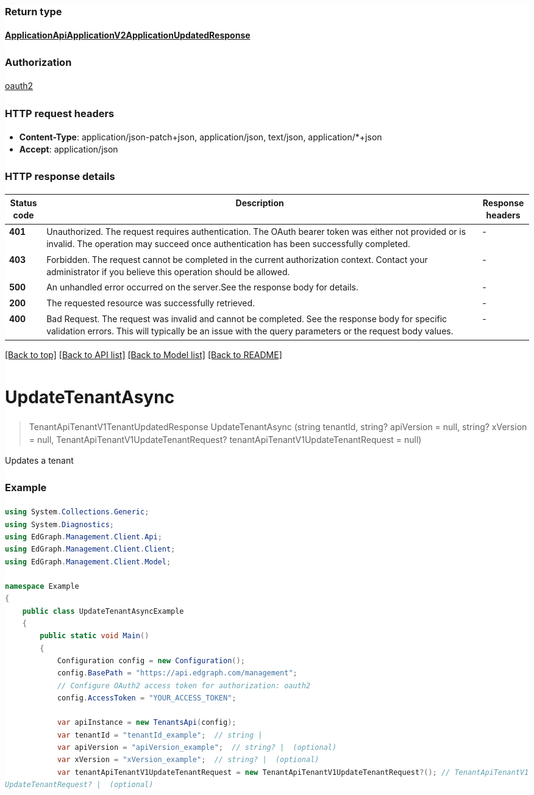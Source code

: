 ### Return type

[**ApplicationApiApplicationV2ApplicationUpdatedResponse**](ApplicationApiApplicationV2ApplicationUpdatedResponse.md)

### Authorization

[oauth2](../README.md#oauth2)

### HTTP request headers

 - **Content-Type**: application/json-patch+json, application/json, text/json, application/*+json
 - **Accept**: application/json


### HTTP response details
| Status code | Description | Response headers |
|-------------|-------------|------------------|
| **401** | Unauthorized. The request requires authentication. The OAuth bearer token was either not provided or is invalid. The operation may succeed once authentication has been successfully completed. |  -  |
| **403** | Forbidden. The request cannot be completed in the current authorization context. Contact your administrator if you believe this operation should be allowed. |  -  |
| **500** | An unhandled error occurred on the server.See the response body for details. |  -  |
| **200** | The requested resource was successfully retrieved. |  -  |
| **400** | Bad Request. The request was invalid and cannot be completed. See the response body for specific validation errors. This will typically be an issue with the query parameters or the request body values. |  -  |

[[Back to top]](#) [[Back to API list]](../README.md#documentation-for-api-endpoints) [[Back to Model list]](../README.md#documentation-for-models) [[Back to README]](../README.md)

<a id="updatetenantasync"></a>
# **UpdateTenantAsync**
> TenantApiTenantV1TenantUpdatedResponse UpdateTenantAsync (string tenantId, string? apiVersion = null, string? xVersion = null, TenantApiTenantV1UpdateTenantRequest? tenantApiTenantV1UpdateTenantRequest = null)

Updates a tenant

### Example
```csharp
using System.Collections.Generic;
using System.Diagnostics;
using EdGraph.Management.Client.Api;
using EdGraph.Management.Client.Client;
using EdGraph.Management.Client.Model;

namespace Example
{
    public class UpdateTenantAsyncExample
    {
        public static void Main()
        {
            Configuration config = new Configuration();
            config.BasePath = "https://api.edgraph.com/management";
            // Configure OAuth2 access token for authorization: oauth2
            config.AccessToken = "YOUR_ACCESS_TOKEN";

            var apiInstance = new TenantsApi(config);
            var tenantId = "tenantId_example";  // string | 
            var apiVersion = "apiVersion_example";  // string? |  (optional) 
            var xVersion = "xVersion_example";  // string? |  (optional) 
            var tenantApiTenantV1UpdateTenantRequest = new TenantApiTenantV1UpdateTenantRequest?(); // TenantApiTenantV1UpdateTenantRequest? |  (optional) 
```